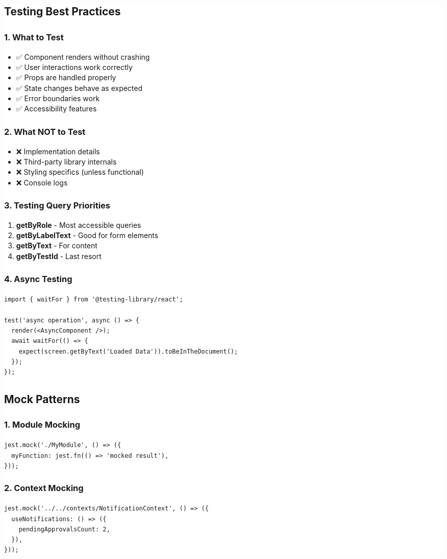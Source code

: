 ## Testing Best Practices

### 1. What to Test
- ✅ Component renders without crashing
- ✅ User interactions work correctly
- ✅ Props are handled properly
- ✅ State changes behave as expected
- ✅ Error boundaries work
- ✅ Accessibility features

### 2. What NOT to Test
- ❌ Implementation details
- ❌ Third-party library internals
- ❌ Styling specifics (unless functional)
- ❌ Console logs

### 3. Testing Query Priorities
1. **getByRole** - Most accessible queries
2. **getByLabelText** - Good for form elements
3. **getByText** - For content
4. **getByTestId** - Last resort

### 4. Async Testing
```tsx
import { waitFor } from '@testing-library/react';

test('async operation', async () => {
  render(<AsyncComponent />);
  await waitFor(() => {
    expect(screen.getByText('Loaded Data')).toBeInTheDocument();
  });
});
```

## Mock Patterns

### 1. Module Mocking
```tsx
jest.mock('./MyModule', () => ({
  myFunction: jest.fn(() => 'mocked result'),
}));
```

### 2. Context Mocking
```tsx
jest.mock('../../contexts/NotificationContext', () => ({
  useNotifications: () => ({
    pendingApprovalsCount: 2,
  }),
}));
```
